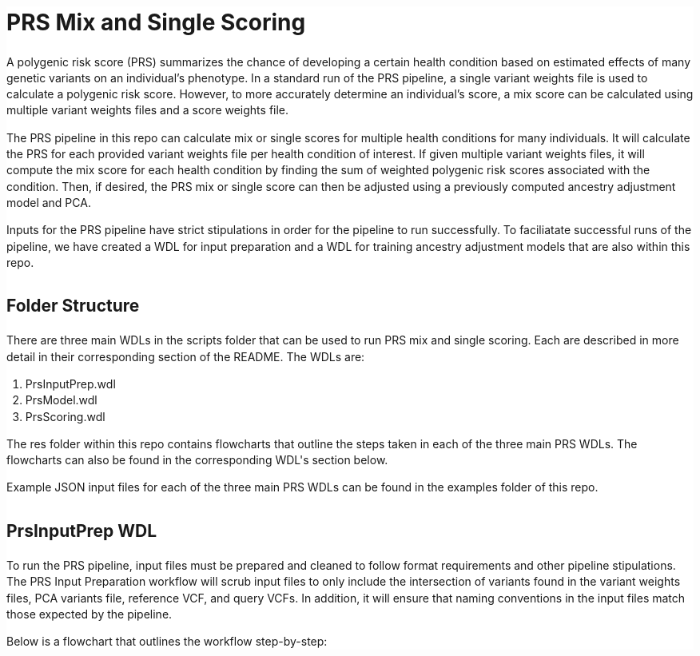 # PRS Mix and Single Scoring

A polygenic risk score (PRS) summarizes the chance of developing a certain health condition based on estimated effects of many genetic variants on an individual’s phenotype. In a standard run of the PRS pipeline, a single variant weights file is used to calculate a polygenic risk score. However, to more accurately determine an individual’s score, a mix score can be calculated using multiple variant weights files and a score weights file.

The PRS pipeline in this repo can calculate mix or single scores for multiple health conditions for many individuals. It will calculate the PRS for each provided variant weights file per health condition of interest. If given multiple variant weights files, it will compute the mix score for each health condition by finding the sum of weighted polygenic risk scores associated with the condition. Then, if desired, the PRS mix or single score can then be adjusted using a previously computed ancestry adjustment model and PCA.

Inputs for the PRS pipeline have strict stipulations in order for the pipeline to run successfully. To faciliatate successful runs of the pipeline, we have created a WDL for input preparation and a WDL for training ancestry adjustment models that are also within this repo.

## Folder Structure

There are three main WDLs in the scripts folder that can be used to run PRS mix and single scoring. Each are described in more detail in their corresponding section of the README. The WDLs are:

1. PrsInputPrep.wdl
2. PrsModel.wdl
3. PrsScoring.wdl

The res folder within this repo contains flowcharts that outline the steps taken in each of the three main PRS WDLs. The flowcharts can also be found in the corresponding WDL's section below.

Example JSON input files for each of the three main PRS WDLs can be found in the examples folder of this repo.

## PrsInputPrep WDL

To run the PRS pipeline, input files must be prepared and cleaned to follow format requirements and other pipeline stipulations. The PRS Input Preparation workflow will scrub input files to only include the intersection of variants found in the variant weights files, PCA variants file, reference VCF, and query VCFs. In addition, it will ensure that naming conventions in the input files match those expected by the pipeline.

Below is a flowchart that outlines the workflow step-by-step: